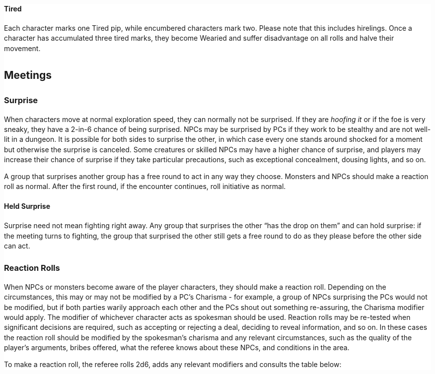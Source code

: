 #### Tired

Each character marks one Tired pip, while encumbered characters mark
two. Please note that this includes hirelings. Once a character has
accumulated three tired marks, they become Wearied and suffer
disadvantage on all rolls and halve their movement.  

## Meetings

### Surprise

When characters move at normal exploration speed, they can normally not
be surprised. If they are *hoofing it* or if the foe is very sneaky,
they have a 2-in-6 chance of being surprised. NPCs may be surprised by
PCs if they work to be stealthy and are not well-lit in a dungeon. It is
possible for both sides to surprise the other, in which case every one
stands around shocked for a moment but otherwise the surprise is
canceled. Some creatures or skilled NPCs may have a higher chance of
surprise, and players may increase their chance of surprise if they take
particular precautions, such as exceptional concealment, dousing lights,
and so on.  

A group that surprises another group has a free round to act in any way
they choose. Monsters and NPCs should make a reaction roll as normal.
After the first round, if the encounter continues, roll initiative as
normal.  

#### Held Surprise

Surprise need not mean fighting right away. Any group that surprises the
other “has the drop on them” and can hold surprise: if the meeting turns
to fighting, the group that surprised the other still gets a free round
to do as they please before the other side can act.  

### Reaction Rolls

When NPCs or monsters become aware of the player characters, they should
make a reaction roll. Depending on the circumstances, this may or may
not be modified by a PC’s Charisma - for example, a group of NPCs
surprising the PCs would not be modified, but if both parties warily
approach each other and the PCs shout out something re-assuring, the
Charisma modifier would apply. The modifier of whichever character acts
as spokesman should be used. Reaction rolls may be re-tested when
significant decisions are required, such as accepting or rejecting a
deal, deciding to reveal information, and so on. In these cases the
reaction roll should be modified by the spokesman’s charisma and any
relevant circumstances, such as the quality of the player’s arguments,
bribes offered, what the referee knows about these NPCs, and conditions
in the area.  

To make a reaction roll, the referee rolls 2d6, adds any relevant
modifiers and consults the table below:  
